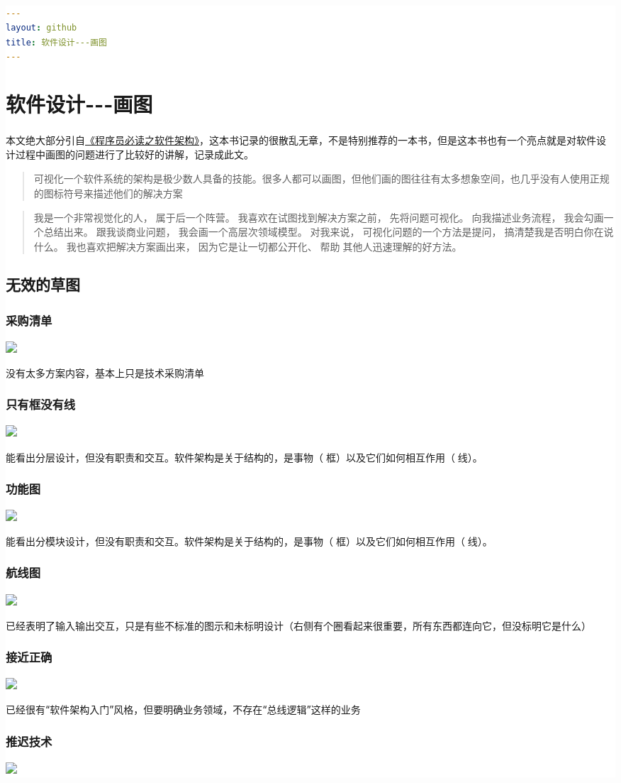 ```yaml
---
layout: github
title: 软件设计---画图
---
```


# 软件设计---画图
本文绝大部分引自[《程序员必读之软件架构》](https://book.douban.com/subject/26248182/)，这本书记录的很散乱无章，不是特别推荐的一本书，但是这本书也有一个亮点就是对软件设计过程中画图的问题进行了比较好的讲解，记录成此文。

>可视化一个软件系统的架构是极少数人具备的技能。很多人都可以画图，但他们画的图往往有太多想象空间，也几乎没有人使用正规的图标符号来描述他们的解决方案

  
>我是一个非常视觉化的人， 属于后一个阵营。 我喜欢在试图找到解决方案之前， 先将问题可视化。 向我描述业务流程， 我会勾画一个总结出来。 跟我谈商业问题， 我会画一个高层次领域模型。 对我来说， 可视化问题的一个方法是提问， 搞清楚我是否明白你在说什么。 我也喜欢把解决方案画出来， 因为它是让一切都公开化、 帮助 其他人迅速理解的好方法。

## 无效的草图

### 采购清单

![](http://www.luolei.site/source/images/draw/1.jpg)

没有太多方案内容，基本上只是技术采购清单

### 只有框没有线

![](http://www.luolei.site/source/images/draw/2.jpg)

能看出分层设计，但没有职责和交互。软件架构是关于结构的，是事物（ 框）以及它们如何相互作用（ 线）。

### 功能图
![](http://www.luolei.site/source/images/draw/3.jpg)


能看出分模块设计，但没有职责和交互。软件架构是关于结构的，是事物（ 框）以及它们如何相互作用（ 线）。

### 航线图
![](http://www.luolei.site/source/images/draw/4.jpg)

已经表明了输入输出交互，只是有些不标准的图示和未标明设计（右侧有个圈看起来很重要，所有东西都连向它，但没标明它是什么）

### 接近正确

![](http://www.luolei.site/source/images/draw/5.jpg)

已经很有“软件架构入门”风格，但要明确业务领域，不存在“总线逻辑”这样的业务

### 推迟技术
![](http://www.luolei.site/source/images/draw/6.jpg)
